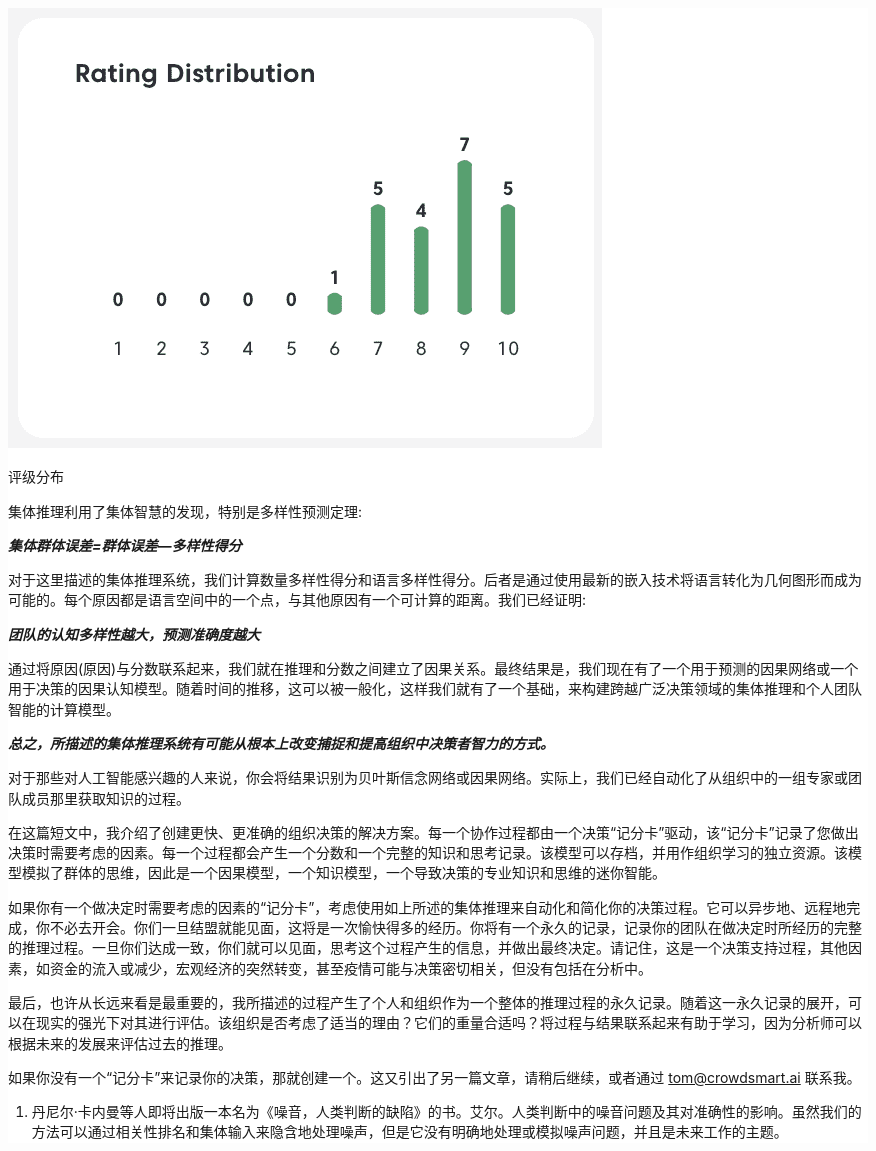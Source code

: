 ![](img/674d03096bd3c3e2a4c4a0331162f515.png)

评级分布

集体推理利用了集体智慧的发现，特别是多样性预测定理:

***集体群体误差=群体误差—多样性得分***

对于这里描述的集体推理系统，我们计算数量多样性得分和语言多样性得分。后者是通过使用最新的嵌入技术将语言转化为几何图形而成为可能的。每个原因都是语言空间中的一个点，与其他原因有一个可计算的距离。我们已经证明:

***团队的认知多样性越大，预测准确度越大***

通过将原因(原因)与分数联系起来，我们就在推理和分数之间建立了因果关系。最终结果是，我们现在有了一个用于预测的因果网络或一个用于决策的因果认知模型。随着时间的推移，这可以被一般化，这样我们就有了一个基础，来构建跨越广泛决策领域的集体推理和个人团队智能的计算模型。

***总之，所描述的集体推理系统有可能从根本上改变捕捉和提高组织中决策者智力的方式。***

对于那些对人工智能感兴趣的人来说，你会将结果识别为贝叶斯信念网络或因果网络。实际上，我们已经自动化了从组织中的一组专家或团队成员那里获取知识的过程。

在这篇短文中，我介绍了创建更快、更准确的组织决策的解决方案。每一个协作过程都由一个决策“记分卡”驱动，该“记分卡”记录了您做出决策时需要考虑的因素。每一个过程都会产生一个分数和一个完整的知识和思考记录。该模型可以存档，并用作组织学习的独立资源。该模型模拟了群体的思维，因此是一个因果模型，一个知识模型，一个导致决策的专业知识和思维的迷你智能。

如果你有一个做决定时需要考虑的因素的“记分卡”，考虑使用如上所述的集体推理来自动化和简化你的决策过程。它可以异步地、远程地完成，你不必去开会。你们一旦结盟就能见面，这将是一次愉快得多的经历。你将有一个永久的记录，记录你的团队在做决定时所经历的完整的推理过程。一旦你们达成一致，你们就可以见面，思考这个过程产生的信息，并做出最终决定。请记住，这是一个决策支持过程，其他因素，如资金的流入或减少，宏观经济的突然转变，甚至疫情可能与决策密切相关，但没有包括在分析中。

最后，也许从长远来看是最重要的，我所描述的过程产生了个人和组织作为一个整体的推理过程的永久记录。随着这一永久记录的展开，可以在现实的强光下对其进行评估。该组织是否考虑了适当的理由？它们的重量合适吗？将过程与结果联系起来有助于学习，因为分析师可以根据未来的发展来评估过去的推理。

如果你没有一个“记分卡”来记录你的决策，那就创建一个。这又引出了另一篇文章，请稍后继续，或者通过 [tom@crowdsmart.ai](mailto:tom@crowdsmart.ai) 联系我。

1.  丹尼尔·卡内曼等人即将出版一本名为《噪音，人类判断的缺陷》的书。艾尔。人类判断中的噪音问题及其对准确性的影响。虽然我们的方法可以通过相关性排名和集体输入来隐含地处理噪声，但是它没有明确地处理或模拟噪声问题，并且是未来工作的主题。